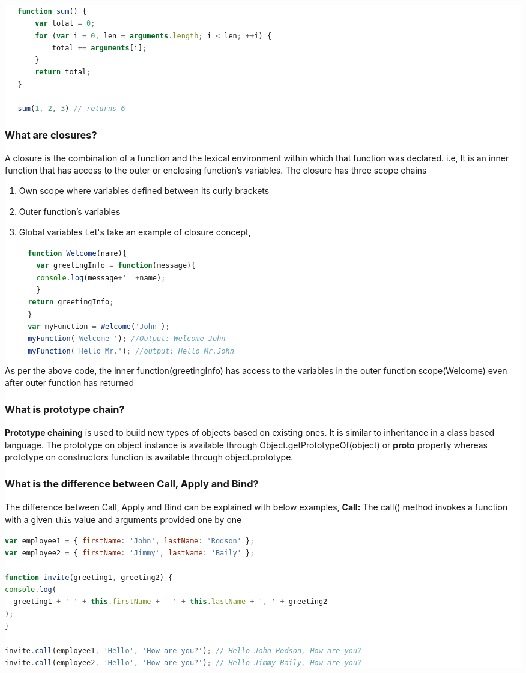 ```javascript
   function sum() {
       var total = 0;
       for (var i = 0, len = arguments.length; i < len; ++i) {
           total += arguments[i];
       }
       return total;
   }

   sum(1, 2, 3) // returns 6
  ```  

### What are closures?

A closure is the combination of a function and the lexical environment within which that function was declared. i.e, It is an inner function that has access to the outer or enclosing function’s variables. The closure has three scope chains
1. Own scope where variables defined between its curly brackets
2. Outer function’s variables
3. Global variables
Let's take an example of closure concept,

    ```javascript
      function Welcome(name){
        var greetingInfo = function(message){
        console.log(message+' '+name);
        }
      return greetingInfo;
      }
      var myFunction = Welcome('John');
      myFunction('Welcome '); //Output: Welcome John
      myFunction('Hello Mr.'); //output: Hello Mr.John
    
  As per the above code, the inner function(greetingInfo) has access to the variables in the outer function scope(Welcome) even after outer function has returned
  
 ### What is prototype chain?

  **Prototype chaining** is used to build new types of objects based on existing ones. It is similar to inheritance in a class based language. The prototype on object instance is available through Object.getPrototypeOf(object) or **proto** property whereas prototype on constructors function is available through object.prototype.

### What is the difference between Call, Apply and Bind?

The difference between Call, Apply and Bind can be explained with below examples,
**Call:** The call() method invokes a function with a given `this` value and arguments provided one by one

```javascript
var employee1 = { firstName: 'John', lastName: 'Rodson' };
var employee2 = { firstName: 'Jimmy', lastName: 'Baily' };

function invite(greeting1, greeting2) {
console.log(
  greeting1 + ' ' + this.firstName + ' ' + this.lastName + ', ' + greeting2
);
}

invite.call(employee1, 'Hello', 'How are you?'); // Hello John Rodson, How are you?
invite.call(employee2, 'Hello', 'How are you?'); // Hello Jimmy Baily, How are you?
````
